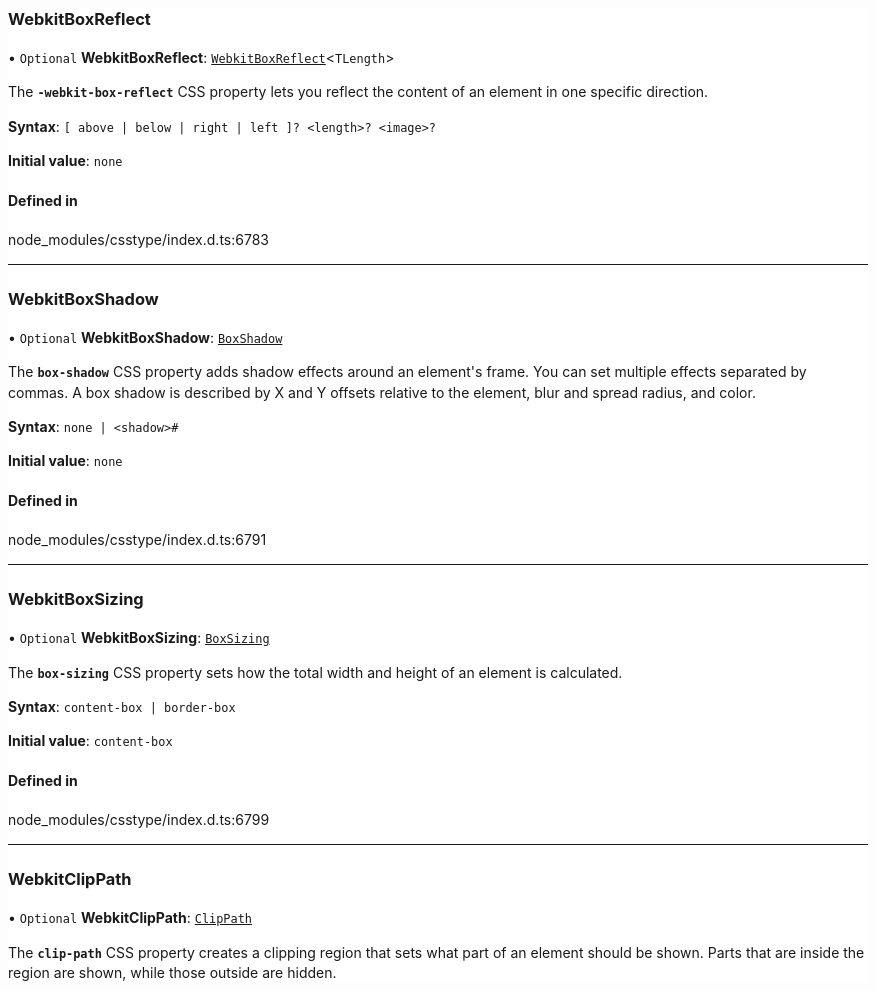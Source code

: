 ### WebkitBoxReflect

• `Optional` **WebkitBoxReflect**: [`WebkitBoxReflect`](../modules/internal_.md#webkitboxreflect)<`TLength`\>

The **`-webkit-box-reflect`** CSS property lets you reflect the content of an element in one specific direction.

**Syntax**: `[ above | below | right | left ]? <length>? <image>?`

**Initial value**: `none`

#### Defined in

node_modules/csstype/index.d.ts:6783

___

### WebkitBoxShadow

• `Optional` **WebkitBoxShadow**: [`BoxShadow`](../modules/internal_.md#boxshadow)

The **`box-shadow`** CSS property adds shadow effects around an element's frame. You can set multiple effects separated by commas. A box shadow is described by X and Y offsets relative to the element, blur and spread radius, and color.

**Syntax**: `none | <shadow>#`

**Initial value**: `none`

#### Defined in

node_modules/csstype/index.d.ts:6791

___

### WebkitBoxSizing

• `Optional` **WebkitBoxSizing**: [`BoxSizing`](../modules/internal_.md#boxsizing)

The **`box-sizing`** CSS property sets how the total width and height of an element is calculated.

**Syntax**: `content-box | border-box`

**Initial value**: `content-box`

#### Defined in

node_modules/csstype/index.d.ts:6799

___

### WebkitClipPath

• `Optional` **WebkitClipPath**: [`ClipPath`](../modules/internal_.md#clippath)

The **`clip-path`** CSS property creates a clipping region that sets what part of an element should be shown. Parts that are inside the region are shown, while those outside are hidden.
